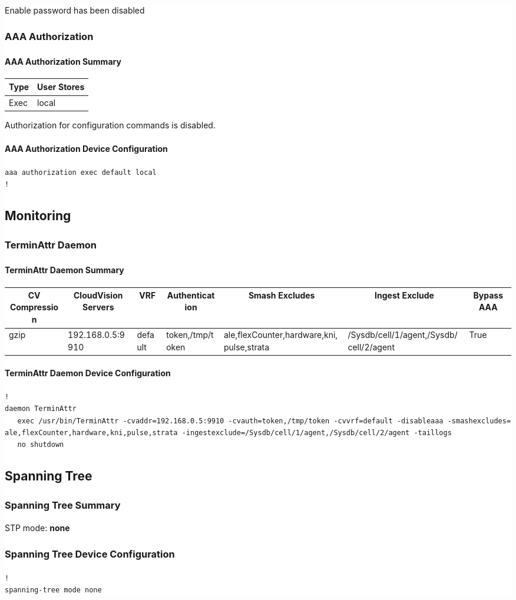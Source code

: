 Enable password has been disabled

### AAA Authorization

#### AAA Authorization Summary

| Type | User Stores |
| ---- | ----------- |
| Exec | local |

Authorization for configuration commands is disabled.

#### AAA Authorization Device Configuration

```eos
aaa authorization exec default local
!
```

## Monitoring

### TerminAttr Daemon

#### TerminAttr Daemon Summary

| CV Compression | CloudVision Servers | VRF | Authentication | Smash Excludes | Ingest Exclude | Bypass AAA |
| -------------- | ------------------- | --- | -------------- | -------------- | -------------- | ---------- |
| gzip | 192.168.0.5:9910 | default | token,/tmp/token | ale,flexCounter,hardware,kni,pulse,strata | /Sysdb/cell/1/agent,/Sysdb/cell/2/agent | True |

#### TerminAttr Daemon Device Configuration

```eos
!
daemon TerminAttr
   exec /usr/bin/TerminAttr -cvaddr=192.168.0.5:9910 -cvauth=token,/tmp/token -cvvrf=default -disableaaa -smashexcludes=ale,flexCounter,hardware,kni,pulse,strata -ingestexclude=/Sysdb/cell/1/agent,/Sysdb/cell/2/agent -taillogs
   no shutdown
```

## Spanning Tree

### Spanning Tree Summary

STP mode: **none**

### Spanning Tree Device Configuration

```eos
!
spanning-tree mode none
```
